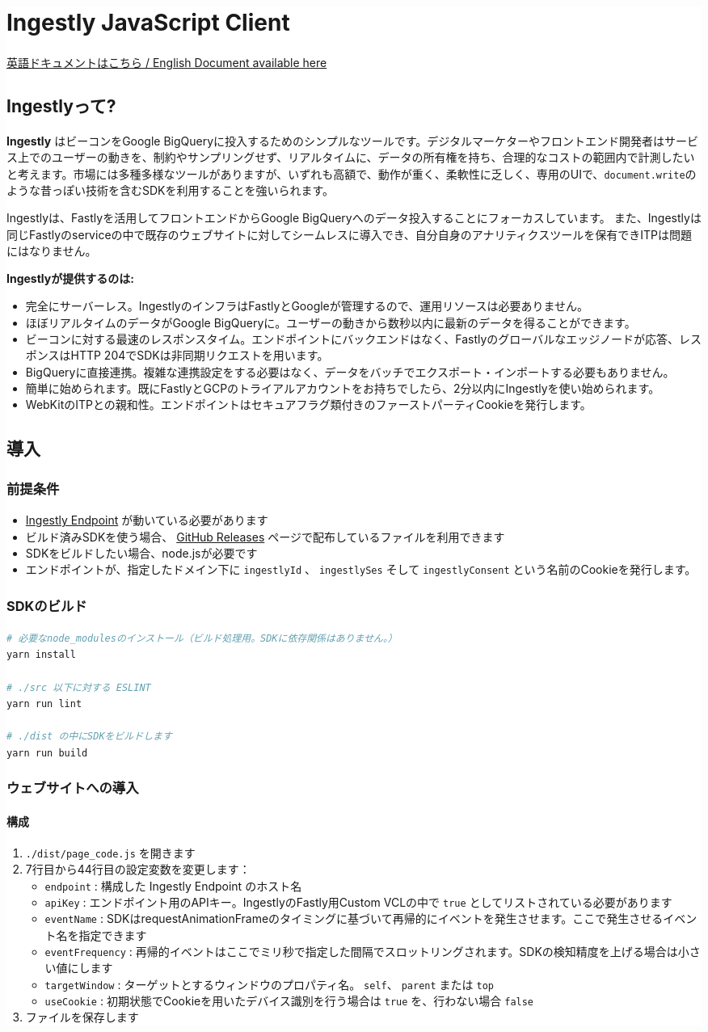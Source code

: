 # Ingestly JavaScript Client 

[英語ドキュメントはこちら / English Document available here](./README.md)

## Ingestlyって?

**Ingestly** はビーコンをGoogle BigQueryに投入するためのシンプルなツールです。デジタルマーケターやフロントエンド開発者はサービス上でのユーザーの動きを、制約やサンプリングせず、リアルタイムに、データの所有権を持ち、合理的なコストの範囲内で計測したいと考えます。市場には多種多様なツールがありますが、いずれも高額で、動作が重く、柔軟性に乏しく、専用のUIで、`document.write`のような昔っぽい技術を含むSDKを利用することを強いられます。

Ingestlyは、Fastlyを活用してフロントエンドからGoogle BigQueryへのデータ投入することにフォーカスしています。
また、Ingestlyは同じFastlyのserviceの中で既存のウェブサイトに対してシームレスに導入でき、自分自身のアナリティクスツールを保有できITPは問題にはなりません。


**Ingestlyが提供するのは:**

- 完全にサーバーレス。IngestlyのインフラはFastlyとGoogleが管理するので、運用リソースは必要ありません。
- ほぼリアルタイムのデータがGoogle BigQueryに。ユーザーの動きから数秒以内に最新のデータを得ることができます。
- ビーコンに対する最速のレスポンスタイム。エンドポイントにバックエンドはなく、Fastlyのグローバルなエッジノードが応答、レスポンスはHTTP 204でSDKは非同期リクエストを用います。
- BigQueryに直接連携。複雑な連携設定をする必要はなく、データをバッチでエクスポート・インポートする必要もありません。
- 簡単に始められます。既にFastlyとGCPのトライアルアカウントをお持ちでしたら、2分以内にIngestlyを使い始められます。
- WebKitのITPとの親和性。エンドポイントはセキュアフラグ類付きのファーストパーティCookieを発行します。

## 導入

### 前提条件
- [Ingestly Endpoint](https://github.com/ingestly/ingestly-endpoint) が動いている必要があります
- ビルド済みSDKを使う場合、 [GitHub Releases](https://github.com/ingestly/ingestly-client-javascript/releases) ページで配布しているファイルを利用できます
- SDKをビルドしたい場合、node.jsが必要です
- エンドポイントが、指定したドメイン下に `ingestlyId` 、 `ingestlySes` そして `ingestlyConsent` という名前のCookieを発行します。

### SDKのビルド

```sh
# 必要なnode_modulesのインストール（ビルド処理用。SDKに依存関係はありません。）
yarn install

# ./src 以下に対する ESLINT
yarn run lint

# ./dist の中にSDKをビルドします
yarn run build
```

### ウェブサイトへの導入

#### 構成

1. `./dist/page_code.js` を開きます
2. 7行目から44行目の設定変数を変更します：
    - `endpoint` : 構成した Ingestly Endpoint のホスト名
    - `apiKey` : エンドポイント用のAPIキー。IngestlyのFastly用Custom VCLの中で `true` としてリストされている必要があります
    - `eventName` : SDKはrequestAnimationFrameのタイミングに基づいて再帰的にイベントを発生させます。ここで発生させるイベント名を指定できます
    - `eventFrequency` : 再帰的イベントはここでミリ秒で指定した間隔でスロットリングされます。SDKの検知精度を上げる場合は小さい値にします
    - `targetWindow` : ターゲットとするウィンドウのプロパティ名。 `self`、 `parent` または `top` 
    - `useCookie` : 初期状態でCookieを用いたデバイス識別を行う場合は `true` を、行わない場合 `false`
3. ファイルを保存します

